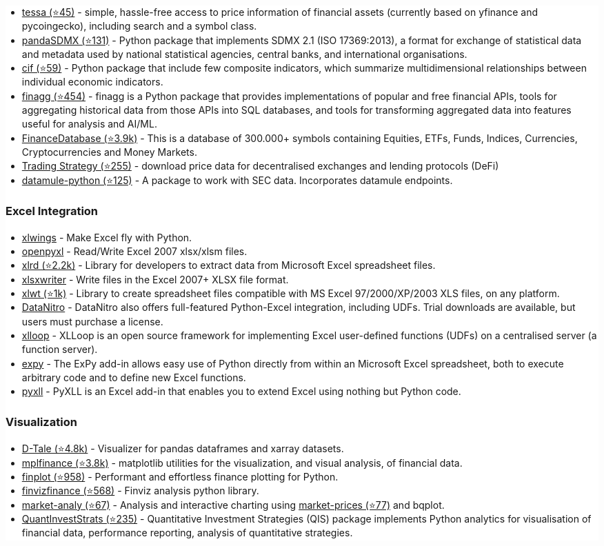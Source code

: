 *   [tessa (⭐45)](https://github.com/ymyke/tessa) - simple, hassle-free access to price information of financial assets (currently based on yfinance and pycoingecko), including search and a symbol class.
*   [pandaSDMX (⭐131)](https://github.com/dr-leo/pandaSDMX) - Python package that implements SDMX 2.1 (ISO 17369:2013), a format for exchange of statistical data and metadata used by national statistical agencies, central banks, and international organisations.
*   [cif (⭐59)](https://github.com/LenkaV/CIF) - Python package that include few composite indicators, which summarize multidimensional relationships between individual economic indicators.
*   [finagg (⭐454)](https://github.com/theOGognf/finagg) - finagg is a Python package that provides implementations of popular and free financial APIs, tools for aggregating historical data from those APIs into SQL databases, and tools for transforming aggregated data into features useful for analysis and AI/ML.
*   [FinanceDatabase (⭐3.9k)](https://github.com/JerBouma/FinanceDatabase) - This is a database of 300.000+ symbols containing Equities, ETFs, Funds, Indices, Currencies, Cryptocurrencies and Money Markets.
*   [Trading Strategy (⭐255)](https://github.com/tradingstrategy-ai/trading-strategy/) - download price data for decentralised exchanges and lending protocols (DeFi)
*   [datamule-python (⭐125)](https://github.com/john-friedman/datamule-python) - A package to work with SEC data. Incorporates datamule endpoints.

### Excel Integration

*   [xlwings](https://www.xlwings.org/) - Make Excel fly with Python.
*   [openpyxl](https://openpyxl.readthedocs.io/en/latest/) - Read/Write Excel 2007 xlsx/xlsm files.
*   [xlrd (⭐2.2k)](https://github.com/python-excel/xlrd) - Library for developers to extract data from Microsoft Excel spreadsheet files.
*   [xlsxwriter](https://xlsxwriter.readthedocs.io/) - Write files in the Excel 2007+ XLSX file format.
*   [xlwt (⭐1k)](https://github.com/python-excel/xlwt) - Library to create spreadsheet files compatible with MS Excel 97/2000/XP/2003 XLS files, on any platform.
*   [DataNitro](https://datanitro.com/) - DataNitro also offers full-featured Python-Excel integration, including UDFs. Trial downloads are available, but users must purchase a license.
*   [xlloop](http://xlloop.sourceforge.net) - XLLoop is an open source framework for implementing Excel user-defined functions (UDFs) on a centralised server (a function server).
*   [expy](http://www.bnikolic.co.uk/expy/expy.html) - The ExPy add-in allows easy use of Python directly from within an Microsoft Excel spreadsheet, both to execute arbitrary code and to define new Excel functions.
*   [pyxll](https://www.pyxll.com) - PyXLL is an Excel add-in that enables you to extend Excel using nothing but Python code.

### Visualization

*   [D-Tale (⭐4.8k)](https://github.com/man-group/dtale) - Visualizer for pandas dataframes and xarray datasets.
*   [mplfinance (⭐3.8k)](https://github.com/matplotlib/mplfinance) - matplotlib utilities for the visualization, and visual analysis, of financial data.
*   [finplot (⭐958)](https://github.com/highfestiva/finplot) - Performant and effortless finance plotting for Python.
*   [finvizfinance (⭐568)](https://github.com/lit26/finvizfinance) - Finviz analysis python library.
*   [market-analy (⭐67)](https://github.com/maread99/market_analy) - Analysis and interactive charting using [market-prices (⭐77)](https://github.com/maread99/market_prices) and bqplot.
*   [QuantInvestStrats (⭐235)](https://github.com/ArturSepp/QuantInvestStrats) - Quantitative Investment Strategies (QIS) package implements Python analytics for visualisation of financial data, performance reporting, analysis of quantitative strategies.
